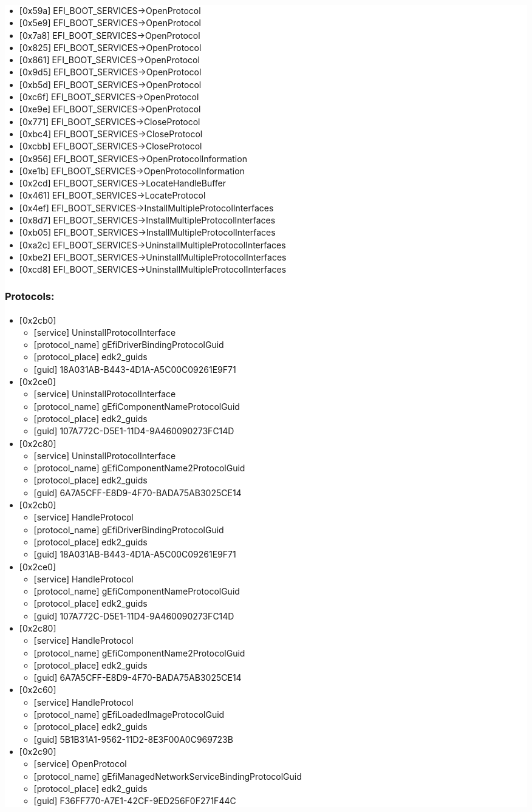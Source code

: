 * [0x59a] EFI_BOOT_SERVICES->OpenProtocol
* [0x5e9] EFI_BOOT_SERVICES->OpenProtocol
* [0x7a8] EFI_BOOT_SERVICES->OpenProtocol
* [0x825] EFI_BOOT_SERVICES->OpenProtocol
* [0x861] EFI_BOOT_SERVICES->OpenProtocol
* [0x9d5] EFI_BOOT_SERVICES->OpenProtocol
* [0xb5d] EFI_BOOT_SERVICES->OpenProtocol
* [0xc6f] EFI_BOOT_SERVICES->OpenProtocol
* [0xe9e] EFI_BOOT_SERVICES->OpenProtocol
* [0x771] EFI_BOOT_SERVICES->CloseProtocol
* [0xbc4] EFI_BOOT_SERVICES->CloseProtocol
* [0xcbb] EFI_BOOT_SERVICES->CloseProtocol
* [0x956] EFI_BOOT_SERVICES->OpenProtocolInformation
* [0xe1b] EFI_BOOT_SERVICES->OpenProtocolInformation
* [0x2cd] EFI_BOOT_SERVICES->LocateHandleBuffer
* [0x461] EFI_BOOT_SERVICES->LocateProtocol
* [0x4ef] EFI_BOOT_SERVICES->InstallMultipleProtocolInterfaces
* [0x8d7] EFI_BOOT_SERVICES->InstallMultipleProtocolInterfaces
* [0xb05] EFI_BOOT_SERVICES->InstallMultipleProtocolInterfaces
* [0xa2c] EFI_BOOT_SERVICES->UninstallMultipleProtocolInterfaces
* [0xbe2] EFI_BOOT_SERVICES->UninstallMultipleProtocolInterfaces
* [0xcd8] EFI_BOOT_SERVICES->UninstallMultipleProtocolInterfaces
### Protocols:
* [0x2cb0]
	 - [service] UninstallProtocolInterface
	 - [protocol_name] gEfiDriverBindingProtocolGuid
	 - [protocol_place] edk2_guids
	 - [guid] 18A031AB-B443-4D1A-A5C00C09261E9F71
* [0x2ce0]
	 - [service] UninstallProtocolInterface
	 - [protocol_name] gEfiComponentNameProtocolGuid
	 - [protocol_place] edk2_guids
	 - [guid] 107A772C-D5E1-11D4-9A460090273FC14D
* [0x2c80]
	 - [service] UninstallProtocolInterface
	 - [protocol_name] gEfiComponentName2ProtocolGuid
	 - [protocol_place] edk2_guids
	 - [guid] 6A7A5CFF-E8D9-4F70-BADA75AB3025CE14
* [0x2cb0]
	 - [service] HandleProtocol
	 - [protocol_name] gEfiDriverBindingProtocolGuid
	 - [protocol_place] edk2_guids
	 - [guid] 18A031AB-B443-4D1A-A5C00C09261E9F71
* [0x2ce0]
	 - [service] HandleProtocol
	 - [protocol_name] gEfiComponentNameProtocolGuid
	 - [protocol_place] edk2_guids
	 - [guid] 107A772C-D5E1-11D4-9A460090273FC14D
* [0x2c80]
	 - [service] HandleProtocol
	 - [protocol_name] gEfiComponentName2ProtocolGuid
	 - [protocol_place] edk2_guids
	 - [guid] 6A7A5CFF-E8D9-4F70-BADA75AB3025CE14
* [0x2c60]
	 - [service] HandleProtocol
	 - [protocol_name] gEfiLoadedImageProtocolGuid
	 - [protocol_place] edk2_guids
	 - [guid] 5B1B31A1-9562-11D2-8E3F00A0C969723B
* [0x2c90]
	 - [service] OpenProtocol
	 - [protocol_name] gEfiManagedNetworkServiceBindingProtocolGuid
	 - [protocol_place] edk2_guids
	 - [guid] F36FF770-A7E1-42CF-9ED256F0F271F44C